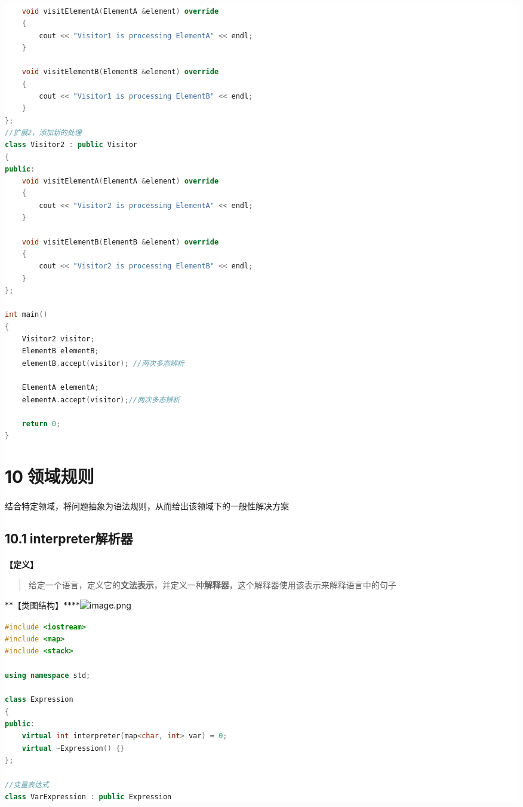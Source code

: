 ```cpp
    void visitElementA(ElementA &element) override
    {
        cout << "Visitor1 is processing ElementA" << endl;
    }

    void visitElementB(ElementB &element) override
    {
        cout << "Visitor1 is processing ElementB" << endl;
    }
};
//扩展2，添加新的处理
class Visitor2 : public Visitor
{
public:
    void visitElementA(ElementA &element) override
    {
        cout << "Visitor2 is processing ElementA" << endl;
    }

    void visitElementB(ElementB &element) override
    {
        cout << "Visitor2 is processing ElementB" << endl;
    }
};

int main()
{
    Visitor2 visitor;
    ElementB elementB;
    elementB.accept(visitor); //两次多态辨析

    ElementA elementA;
    elementA.accept(visitor);//两次多态辨析

    return 0;
}
```

# 10 领域规则
结合特定领域，将问题抽象为语法规则，从而给出该领域下的一般性解决方案

## 10.1 interpreter解析器
**【定义】**
> 给定一个语言，定义它的**文法表示**，并定义一种**解释器**，这个解释器使用该表示来解释语言中的句子

**【类图结构】****![image.png](.assets/1602562901000-5d0e4580-cebe-4350-b380-dd95fe293db6.png)
```cpp
#include <iostream>
#include <map>
#include <stack>

using namespace std;

class Expression
{
public:
    virtual int interpreter(map<char, int> var) = 0;
    virtual ~Expression() {}
};

//变量表达式
class VarExpression : public Expression
```
